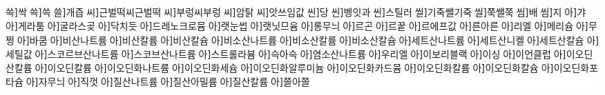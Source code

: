 쓱]싹
쓱]쓱
쓸]개즙
씨]근벌떡씨근벌떡
씨]부렁씨부렁
씨]암탉
씨]앗쓰임값
씬]당
씬]벵잇과
씬]스틸러
씰]기죽쌜기죽
씰]쭉쌜쭉
씸]배
씸]지
아]갸
아]게라툼
아]굴라스곶
아]닥치듯
아]드레노크로뮴
아]랫눈썹
아]랫닛므윰
아]롱무늬
아]르곤
아]르꿑
아]르에프값
아]른아른
아]리엘
아]메리슘
아]무쩡
아]바쿰
아]비산나트륨
아]비산칼륨
아]비산칼슘
아]비소산나트륨
아]비소산칼륨
아]비소산칼슘
아]세트산나트륨
아]세트산니켈
아]세트산칼슘
아]세틸값
아]스코르브산나트륨
아]스코브산나트륨
아]스트롤라븀
아]슥아슥
아]염소산나트륨
아]우리엘
아]이보리블랙
아]이싱
아]이언클럽
아]이오딘산칼륨
아]이오딘칼륨
아]이오딘화나트륨
아]이오딘화세슘
아]이오딘화알루미늄
아]이오딘화카드뮴
아]이오딘화칼륨
아]이오딘화칼슘
아]이오딘화포타슘
아]자무늬
아]직껏
아]질산나트륨
아]질산아밀륨
아]질산칼륨
아]쯜아쯜